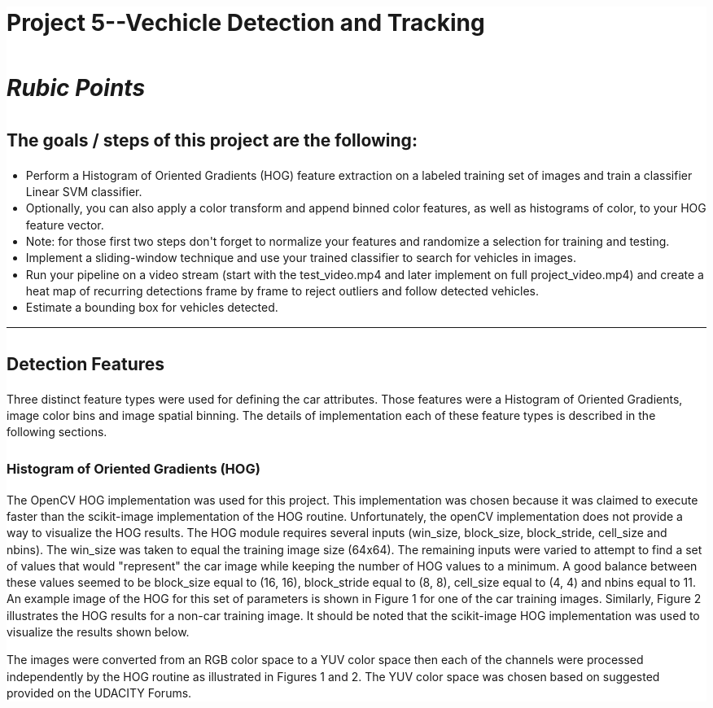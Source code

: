 # Project 5--Vechicle Detection and Tracking

# *Rubic Points*
## The goals / steps of this project are the following:
* Perform a Histogram of Oriented Gradients (HOG) feature extraction on a labeled training set of images and train a classifier Linear SVM classifier.
* Optionally, you can also apply a color transform and append binned color features, as well as histograms of color, to your HOG feature vector.
* Note: for those first two steps don't forget to normalize your features and randomize a selection for training and testing.
* Implement a sliding-window technique and use your trained classifier to search for vehicles in images.
* Run your pipeline on a video stream (start with the test_video.mp4 and later implement on full project_video.mp4) and create a heat map of recurring detections frame by frame to reject outliers and follow detected vehicles.
* Estimate a bounding box for vehicles detected.

---

## Detection Features
Three distinct feature types were used for defining the car attributes.  Those features were a Histogram of Oriented Gradients, image color bins and image spatial binning.  The details of implementation each of these feature types is described in the following sections.
### Histogram of Oriented Gradients (HOG)
The OpenCV HOG implementation was used for this project.  This implementation was chosen because it was claimed to execute faster than the scikit-image implementation of the HOG routine. Unfortunately, the openCV implementation does not provide a way to visualize the HOG results.  The HOG module requires several inputs (win_size, block_size, block_stride, cell_size and nbins).  The win_size was taken to equal the training image size (64x64).  The remaining inputs were varied to attempt to find a set of values that would "represent" the car image while keeping the number of HOG values to a minimum.  A good balance between these values seemed to be block_size equal to (16, 16), block_stride equal to (8, 8), cell_size equal to (4, 4) and nbins equal to 11.  An example image of the HOG for this set of parameters is shown in Figure 1 for one of the car training images.  Similarly, Figure 2 illustrates the HOG results for a non-car training image. It should be noted that the scikit-image HOG implementation was used to visualize the results shown below.

The images were converted from an RGB color space to a YUV color space then each of the channels were processed independently by the HOG routine as illustrated in Figures 1 and 2.  The YUV color space was chosen based on suggested provided on the UDACITY Forums.
